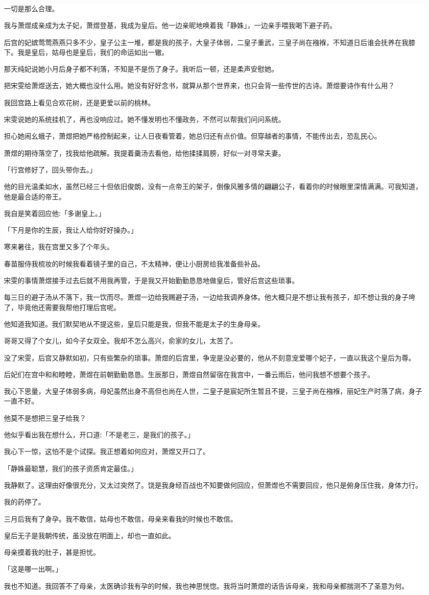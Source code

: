 一切是那么合理。

我与萧煜成亲成为太子妃，萧煜登基，我成为皇后。他一边亲昵地唤着我「静姝」，一边亲手喂我喝下避子药。

后宫的妃嫔莺莺燕燕只多不少，皇子公主一堆，都是我的孩子，大皇子体弱，二皇子重武，三皇子尚在襁褓，不知道日后谁会抚养在我膝下。我是皇后，姑母也是皇后，我们的命运如出一辙。

那天纯妃说她小月后身子都不利落，不知是不是伤了身子。我听后一顿，还是柔声安慰她。

把宋雯给萧煜送去，她大概也没什么用。她没有好好念书，就算从那个世界来，也只会背一些传世的古诗。萧煜要诗作有什么用？

我回宫路上看见合欢花树，还是更爱以前的桃林。

宋雯说她的系统挂机了，再也没响应过。她不懂发明也不懂政务，不然可以帮我们问问系统。

担心她闹幺蛾子，萧煜把她严格控制起来，让人日夜看管着，她总归还有点价值。但穿越者的事情，不能传出去，恐乱民心。

萧煜的期待落空了，找我给他疏解。我提着羹汤去看他，给他揉揉肩膀，好似一对寻常夫妻。

「行宫修好了，回头带你去。」

他的目光温柔如水，虽然已经三十但依旧俊朗，没有一点帝王的架子，倒像风雅多情的翩翩公子，看着你的时候眼里深情满满。可我知道，他是最合适的帝王。

我自是笑着回应他:「多谢皇上。」

「下月是你的生辰，我让人给你好好操办。」

寒来暑往，我在宫里又多了个年头。

春苗服侍我梳妆的时候我看着镜子里的自己，不太精神，便让小厨房给我准备些补品。

宋雯的事情萧煜接手过去后就不用我再管，于是我又开始勤勤恳恳地做皇后，管好后宫这些琐事。

每三日的避子汤从不落下，我一饮而尽。萧煜一边给我赐避子汤，一边给我调养身体。他大概只是不想让我有孩子，却不想让我的身子垮了，毕竟他还需要我帮他打理后宫呢。

他知道我知道。我们默契地从不提这些，皇后只能是我，但我不能是太子的生身母亲。

哥哥又得了个女儿，如今子女双全。我却不怎么高兴，俞家的女儿，太苦了。

没了宋雯，后宫又静默如初，只有些繁杂的琐事。萧煜的后宫里，争宠是没必要的，他从不刻意宠爱哪个妃子，一直以我这个皇后为尊。

后妃们在宫中和和睦睦，萧煜在前朝勤勤恳恳。生辰那日，萧煜自然留宿在我宫中，一番云雨后，他问我想不想要个孩子。

我心下思量，大皇子体弱多病，母妃虽然出身不高但也尚在人世，二皇子是宸妃所生暂且不提，三皇子尚在襁褓，丽妃生产时落了病，身子一直不好。

他莫不是想把三皇子给我？

他似乎看出我在想什么，开口道:「不是老三，是我们的孩子。」

我心下一惊，这怕不是个试探。我正想着如何应对，萧煜又开口了。

「静姝最聪慧，我们的孩子资质肯定最佳。」

我静默了。这理由好像很充分，又太过突然了。饶是我身经百战也不知要做何回应，但萧煜也不需要回应，他只是俯身压住我，身体力行。

我的药停了。

三月后我有了身孕。我不敢信，姑母也不敢信，母亲来看我的时候也不敢信。

皇后无子是我朝传统，虽没放在明面上，却也一直如此。

母亲摸着我的肚子，甚是担忧。

「这是哪一出啊。」

我也不知道。我回答不了母亲，太医确诊我有孕的时候，我也神思恍惚。我将当时萧煜的话告诉母亲，我和母亲都揣测不了圣意为何。
